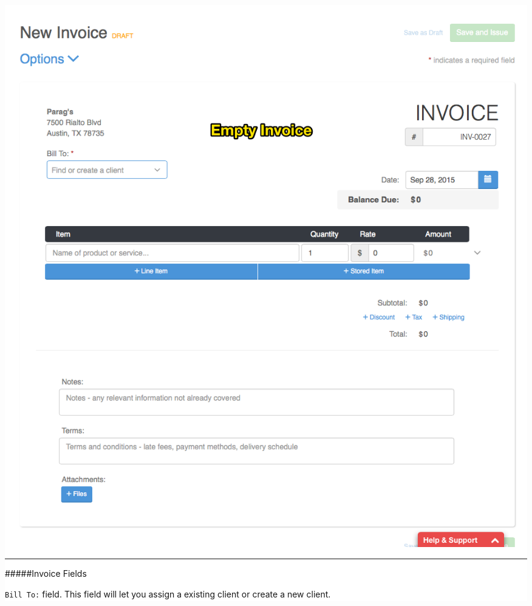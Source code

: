 ![Empty Invoice](imgs/screen2.png)

---
#####<a name="invoice-fields"></a>Invoice Fields

<a name="invoice-field-bill-to"></a>`Bill To:` field.  This field will let you assign a existing client or create a new client.
